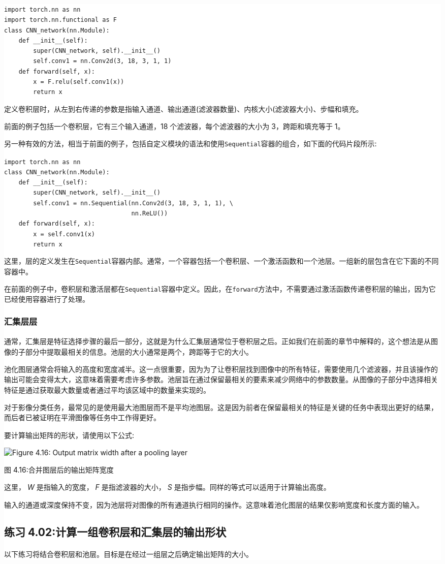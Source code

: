 ```
import torch.nn as nn
import torch.nn.functional as F
class CNN_network(nn.Module):
    def __init__(self):
        super(CNN_network, self).__init__()
        self.conv1 = nn.Conv2d(3, 18, 3, 1, 1)
    def forward(self, x):
        x = F.relu(self.conv1(x))
        return x
```

定义卷积层时，从左到右传递的参数是指输入通道、输出通道(滤波器数量)、内核大小(滤波器大小)、步幅和填充。

前面的例子包括一个卷积层，它有三个输入通道，18 个滤波器，每个滤波器的大小为 3，跨距和填充等于 1。

另一种有效的方法，相当于前面的例子，包括自定义模块的语法和使用`Sequential`容器的组合，如下面的代码片段所示:

```
import torch.nn as nn
class CNN_network(nn.Module):
    def __init__(self):
        super(CNN_network, self).__init__()
        self.conv1 = nn.Sequential(nn.Conv2d(3, 18, 3, 1, 1), \
                                   nn.ReLU())
    def forward(self, x):
        x = self.conv1(x)
        return x
```

这里，层的定义发生在`Sequential`容器内部。通常，一个容器包括一个卷积层、一个激活函数和一个池层。一组新的层包含在它下面的不同容器中。

在前面的例子中，卷积层和激活层都在`Sequential`容器中定义。因此，在`forward`方法中，不需要通过激活函数传递卷积层的输出，因为它已经使用容器进行了处理。

### 汇集层层

通常，汇集层是特征选择步骤的最后一部分，这就是为什么汇集层通常位于卷积层之后。正如我们在前面的章节中解释的，这个想法是从图像的子部分中提取最相关的信息。池层的大小通常是两个，跨距等于它的大小。

池化图层通常会将输入的高度和宽度减半。这一点很重要，因为为了让卷积层找到图像中的所有特征，需要使用几个滤波器，并且该操作的输出可能会变得太大，这意味着需要考虑许多参数。池层旨在通过保留最相关的要素来减少网络中的参数数量。从图像的子部分中选择相关特征是通过获取最大数量或者通过平均该区域中的数量来实现的。

对于影像分类任务，最常见的是使用最大池图层而不是平均池图层。这是因为前者在保留最相关的特征是关键的任务中表现出更好的结果，而后者已被证明在平滑图像等任务中工作得更好。

要计算输出矩阵的形状，请使用以下公式:

![Figure 4.16: Output matrix width after a pooling layer
](img/B15778_04_16.jpg)

图 4.16:合并图层后的输出矩阵宽度

这里， *W* 是指输入的宽度， *F* 是指滤波器的大小， *S* 是指步幅。同样的等式可以适用于计算输出高度。

输入的通道或深度保持不变，因为池层将对图像的所有通道执行相同的操作。这意味着池化图层的结果仅影响宽度和长度方面的输入。

## 练习 4.02:计算一组卷积层和汇集层的输出形状

以下练习将结合卷积层和池层。目标是在经过一组层之后确定输出矩阵的大小。
